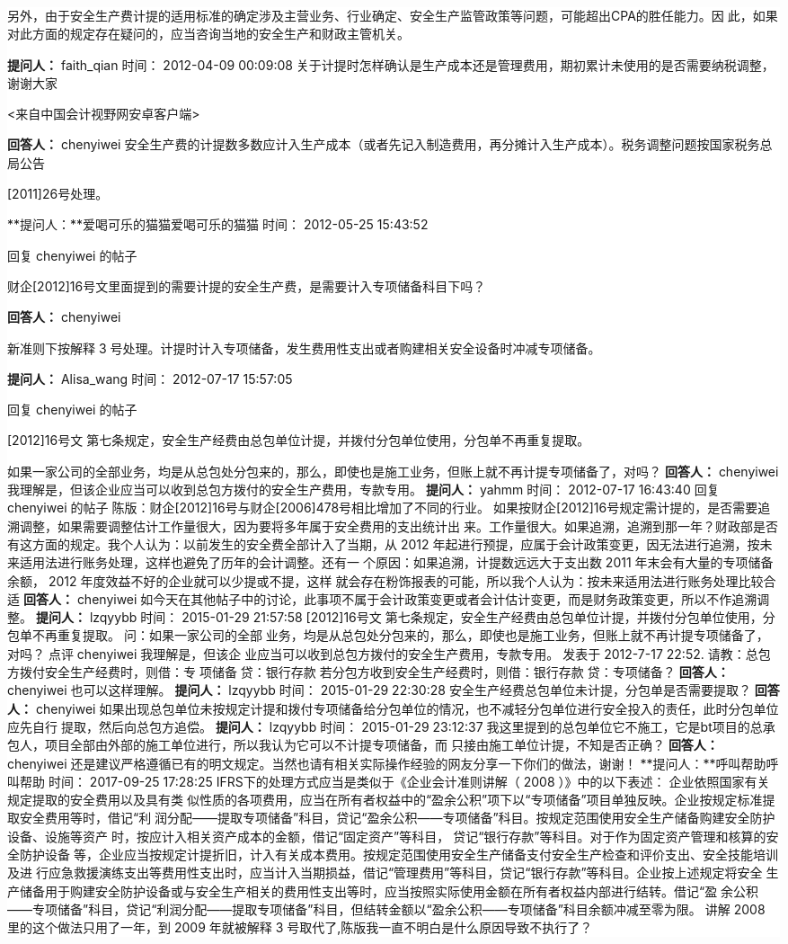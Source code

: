 另外，由于安全生产费计提的适用标准的确定涉及主营业务、行业确定、安全生产监管政策等问题，可能超出CPA的胜任能力。因
此，如果对此方面的规定存在疑问的，应当咨询当地的安全生产和财政主管机关。

**提问人：** faith_qian 时间： 2012-04-09 00:09:08
关于计提时怎样确认是生产成本还是管理费用，期初累计未使用的是否需要纳税调整，谢谢大家

&lt;来自中国会计视野网安卓客户端&gt;

**回答人：** chenyiwei
安全生产费的计提数多数应计入生产成本（或者先记入制造费用，再分摊计入生产成本）。税务调整问题按国家税务总局公告

[2011]26号处理。

**提问人：**爱喝可乐的猫猫爱喝可乐的猫猫 时间： 2012-05-25 15:43:52

回复 chenyiwei 的帖子

财企[2012]16号文里面提到的需要计提的安全生产费，是需要计入专项储备科目下吗？

**回答人：** chenyiwei

新准则下按解释 3 号处理。计提时计入专项储备，发生费用性支出或者购建相关安全设备时冲减专项储备。

**提问人：** Alisa_wang 时间： 2012-07-17 15:57:05

回复 chenyiwei 的帖子

[2012]16号文 第七条规定，安全生产经费由总包单位计提，并拨付分包单位使用，分包单不再重复提取。

如果一家公司的全部业务，均是从总包处分包来的，那么，即使也是施工业务，但账上就不再计提专项储备了，对吗？
**回答人：** chenyiwei
我理解是，但该企业应当可以收到总包方拨付的安全生产费用，专款专用。
**提问人：** yahmm 时间： 2012-07-17 16:43:40
回复 chenyiwei 的帖子
陈版：财企[2012]16号与财企[2006]478号相比增加了不同的行业。
如果按财企[2012]16号规定需计提的，是否需要追溯调整，如果需要调整估计工作量很大，因为要将多年属于安全费用的支出统计出
来。工作量很大。如果追溯，追溯到那一年？财政部是否有这方面的规定。我个人认为：以前发生的安全费全部计入了当期，从
2012 年起进行预提，应属于会计政策变更，因无法进行追溯，按未来适用法进行账务处理，这样也避免了历年的会计调整。还有一
个原因：如果追溯，计提数远远大于支出数 2011 年末会有大量的专项储备余额， 2012 年度效益不好的企业就可以少提或不提，这样
就会存在粉饰报表的可能，所以我个人认为：按未来适用法进行账务处理比较合适
**回答人：** chenyiwei
如今天在其他帖子中的讨论，此事项不属于会计政策变更或者会计估计变更，而是财务政策变更，所以不作追溯调整。
**提问人：** lzqyybb 时间： 2015-01-29 21:57:58
[2012]16号文 第七条规定，安全生产经费由总包单位计提，并拨付分包单位使用，分包单不再重复提取。 问：如果一家公司的全部
业务，均是从总包处分包来的，那么，即使也是施工业务，但账上就不再计提专项储备了，对吗？ 点评 chenyiwei 我理解是，但该企
业应当可以收到总包方拨付的安全生产费用，专款专用。 发表于 2012-7-17 22:52. 请教：总包方拨付安全生产经费时，则借：专
项储备 贷：银行存款 若分包方收到安全生产经费时，则借：银行存款 贷：专项储备？
**回答人：** chenyiwei
也可以这样理解。
**提问人：** lzqyybb 时间： 2015-01-29 22:30:28
安全生产经费总包单位未计提，分包单是否需要提取？
**回答人：** chenyiwei
如果出现总包单位未按规定计提和拨付专项储备给分包单位的情况，也不减轻分包单位进行安全投入的责任，此时分包单位应先自行
提取，然后向总包方追偿。
**提问人：** lzqyybb 时间： 2015-01-29 23:12:37
我这里提到的总包单位它不施工，它是bt项目的总承包人，项目全部由外部的施工单位进行，所以我认为它可以不计提专项储备，而
只接由施工单位计提，不知是否正确？
**回答人：** chenyiwei
还是建议严格遵循已有的明文规定。当然也请有相关实际操作经验的网友分享一下你们的做法，谢谢！
**提问人：**呼叫帮助呼叫帮助 时间： 2017-09-25 17:28:25
IFRS下的处理方式应当是类似于《企业会计准则讲解（ 2008 ）》中的以下表述： 企业依照国家有关规定提取的安全费用以及具有类
似性质的各项费用，应当在所有者权益中的“盈余公积”项下以“专项储备”项目单独反映。企业按规定标准提取安全费用等时，借记“利
润分配——提取专项储备”科目，贷记“盈余公积——专项储备”科目。按规定范围使用安全生产储备购建安全防护设备、设施等资产
时，按应计入相关资产成本的金额，借记“固定资产”等科目， 贷记“银行存款”等科目。对于作为固定资产管理和核算的安全防护设备
等，企业应当按规定计提折旧，计入有关成本费用。按规定范围使用安全生产储备支付安全生产检查和评价支出、安全技能培训及进
行应急救援演练支出等费用性支出时，应当计入当期损益，借记“管理费用”等科目，贷记“银行存款”等科目。企业按上述规定将安全
生产储备用于购建安全防护设备或与安全生产相关的费用性支出等时，应当按照实际使用金额在所有者权益内部进行结转。借记“盈
余公积——专项储备”科目，贷记“利润分配——提取专项储备”科目，但结转金额以“盈余公积——专项储备”科目余额冲减至零为限。
讲解 2008 里的这个做法只用了一年，到 2009 年就被解释 3 号取代了,陈版我一直不明白是什么原因导致不执行了？